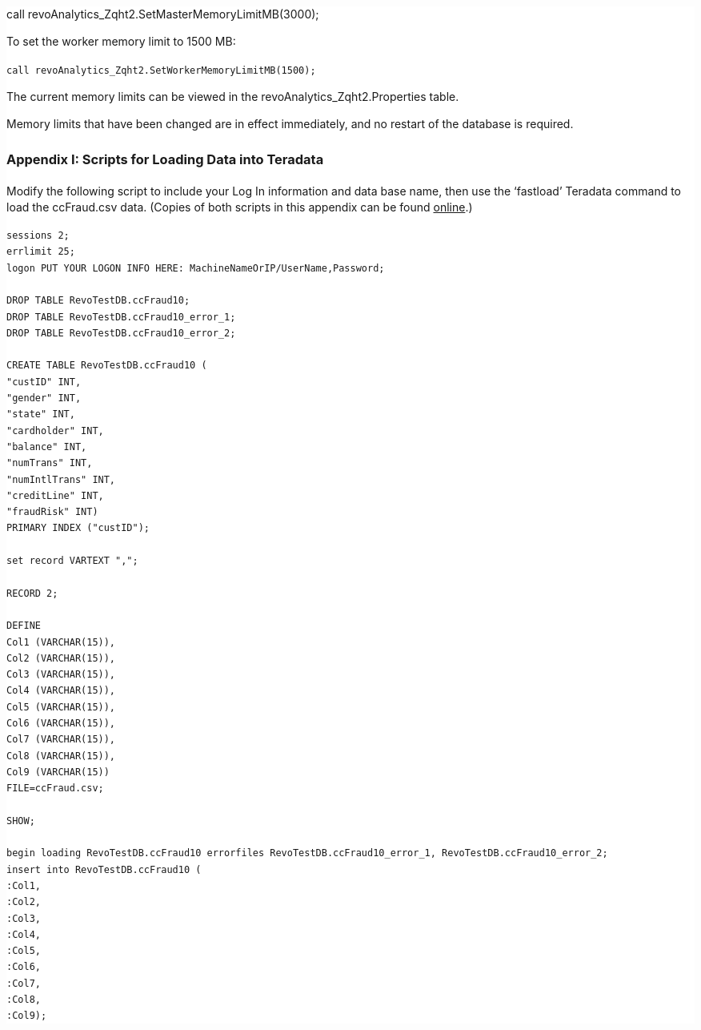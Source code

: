 call revoAnalytics_Zqht2.SetMasterMemoryLimitMB(3000);

To set the worker memory limit to 1500 MB:

	call revoAnalytics_Zqht2.SetWorkerMemoryLimitMB(1500);

The current memory limits can be viewed in the revoAnalytics\_Zqht2.Properties table.

Memory limits that have been changed are in effect immediately, and no restart of the database is required.

### Appendix I: Scripts for Loading Data into Teradata

Modify the following script to include your Log In information and data base name, then use the ‘fastload’ Teradata command to load the ccFraud.csv data. (Copies of both scripts in this appendix can be found [online](http://go.microsoft.com/fwlink/?LinkID=698896&clcid=0x409).)

	sessions 2;
	errlimit 25;
	logon PUT YOUR LOGON INFO HERE: MachineNameOrIP/UserName,Password;

	DROP TABLE RevoTestDB.ccFraud10;
	DROP TABLE RevoTestDB.ccFraud10_error_1;
	DROP TABLE RevoTestDB.ccFraud10_error_2;

	CREATE TABLE RevoTestDB.ccFraud10 (
	"custID" INT,
	"gender" INT,
	"state" INT,
	"cardholder" INT,
	"balance" INT,
	"numTrans" INT,
	"numIntlTrans" INT,
	"creditLine" INT,
	"fraudRisk" INT)
	PRIMARY INDEX ("custID");

	set record VARTEXT ",";

	RECORD 2;

	DEFINE
	Col1 (VARCHAR(15)),
	Col2 (VARCHAR(15)),
	Col3 (VARCHAR(15)),
	Col4 (VARCHAR(15)),
	Col5 (VARCHAR(15)),
	Col6 (VARCHAR(15)),
	Col7 (VARCHAR(15)),
	Col8 (VARCHAR(15)),
	Col9 (VARCHAR(15))
	FILE=ccFraud.csv;

	SHOW;

	begin loading RevoTestDB.ccFraud10 errorfiles RevoTestDB.ccFraud10_error_1, RevoTestDB.ccFraud10_error_2;
	insert into RevoTestDB.ccFraud10 (
	:Col1,
	:Col2,
	:Col3,
	:Col4,
	:Col5,
	:Col6,
	:Col7,
	:Col8,
	:Col9);

